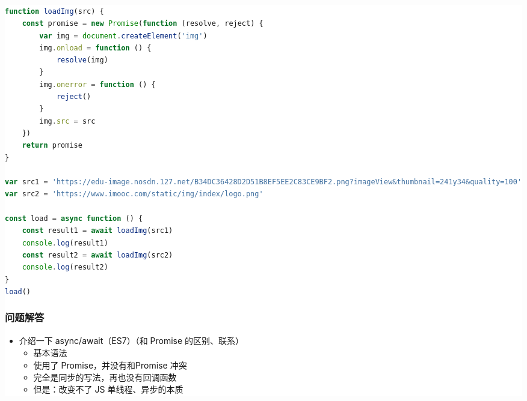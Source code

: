 
~~~js
function loadImg(src) {
    const promise = new Promise(function (resolve, reject) {
        var img = document.createElement('img')
        img.onload = function () {
            resolve(img)
        }
        img.onerror = function () {
            reject()
        }
        img.src = src
    })
    return promise
}

var src1 = 'https://edu-image.nosdn.127.net/B34DC36428D2D51B8EF5EE2C83CE9BF2.png?imageView&thumbnail=241y34&quality=100'
var src2 = 'https://www.imooc.com/static/img/index/logo.png'

const load = async function () {
    const result1 = await loadImg(src1)
    console.log(result1)
    const result2 = await loadImg(src2)
    console.log(result2)
}
load()
~~~



### 问题解答

- 介绍一下 async/await（ES7）（和 Promise 的区别、联系）
  - 基本语法
  - 使用了 Promise，并没有和Promise 冲突
  - 完全是同步的写法，再也没有回调函数
  - 但是：改变不了 JS 单线程、异步的本质

